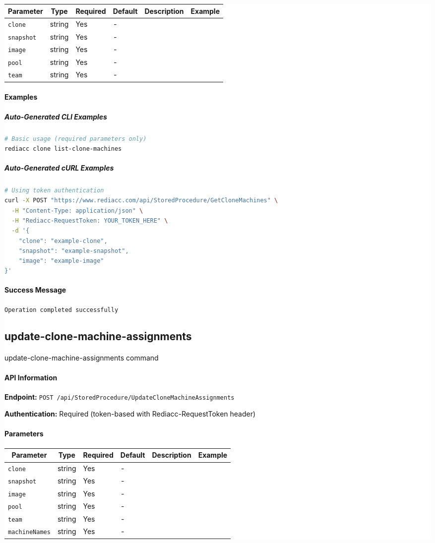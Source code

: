 | Parameter | Type | Required | Default | Description | Example |
|-----------|------|----------|---------|-------------|---------|
| `clone` | string | Yes | - |  |  |
| `snapshot` | string | Yes | - |  |  |
| `image` | string | Yes | - |  |  |
| `pool` | string | Yes | - |  |  |
| `team` | string | Yes | - |  |  |


#### Examples

##### Auto-Generated CLI Examples

```bash
# Basic usage (required parameters only)
rediacc clone list-clone-machines
```

##### Auto-Generated cURL Examples

```bash
# Using token authentication
curl -X POST "https://www.rediacc.com/api/StoredProcedure/GetCloneMachines" \
  -H "Content-Type: application/json" \
  -H "Rediacc-RequestToken: YOUR_TOKEN_HERE" \
  -d '{
    "clone": "example-clone",
    "snapshot": "example-snapshot",
    "image": "example-image"
}'
```

#### Success Message

`Operation completed successfully`

## update-clone-machine-assignments

update-clone-machine-assignments command

#### API Information

**Endpoint:** `POST /api/StoredProcedure/UpdateCloneMachineAssignments`

**Authentication:** Required (token-based with Rediacc-RequestToken header)

#### Parameters

| Parameter | Type | Required | Default | Description | Example |
|-----------|------|----------|---------|-------------|---------|
| `clone` | string | Yes | - |  |  |
| `snapshot` | string | Yes | - |  |  |
| `image` | string | Yes | - |  |  |
| `pool` | string | Yes | - |  |  |
| `team` | string | Yes | - |  |  |
| `machineNames` | string | Yes | - |  |  |
